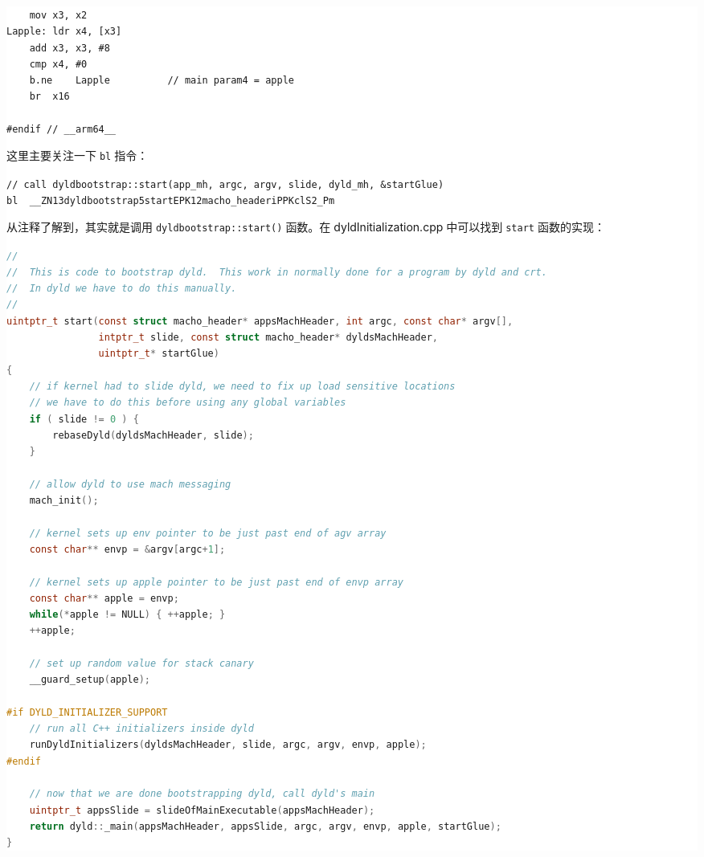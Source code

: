 ```asm6502
	mov	x3, x2
Lapple:	ldr	x4, [x3]
	add	x3, x3, #8
	cmp	x4, #0
	b.ne	Lapple		    // main param4 = apple
	br	x16

#endif // __arm64__
```

这里主要关注一下 `bl` 指令：

```asm6502
// call dyldbootstrap::start(app_mh, argc, argv, slide, dyld_mh, &startGlue)
bl	__ZN13dyldbootstrap5startEPK12macho_headeriPPKclS2_Pm
```

从注释了解到，其实就是调用 `dyldbootstrap::start()` 函数。在 dyldInitialization.cpp 中可以找到 `start` 函数的实现：

```c
//
//  This is code to bootstrap dyld.  This work in normally done for a program by dyld and crt.
//  In dyld we have to do this manually.
//
uintptr_t start(const struct macho_header* appsMachHeader, int argc, const char* argv[], 
				intptr_t slide, const struct macho_header* dyldsMachHeader,
				uintptr_t* startGlue)
{
	// if kernel had to slide dyld, we need to fix up load sensitive locations
	// we have to do this before using any global variables
	if ( slide != 0 ) {
		rebaseDyld(dyldsMachHeader, slide);
	}

	// allow dyld to use mach messaging
	mach_init();

	// kernel sets up env pointer to be just past end of agv array
	const char** envp = &argv[argc+1];
	
	// kernel sets up apple pointer to be just past end of envp array
	const char** apple = envp;
	while(*apple != NULL) { ++apple; }
	++apple;

	// set up random value for stack canary
	__guard_setup(apple);

#if DYLD_INITIALIZER_SUPPORT
	// run all C++ initializers inside dyld
	runDyldInitializers(dyldsMachHeader, slide, argc, argv, envp, apple);
#endif

	// now that we are done bootstrapping dyld, call dyld's main
	uintptr_t appsSlide = slideOfMainExecutable(appsMachHeader);
	return dyld::_main(appsMachHeader, appsSlide, argc, argv, envp, apple, startGlue);
}

```
